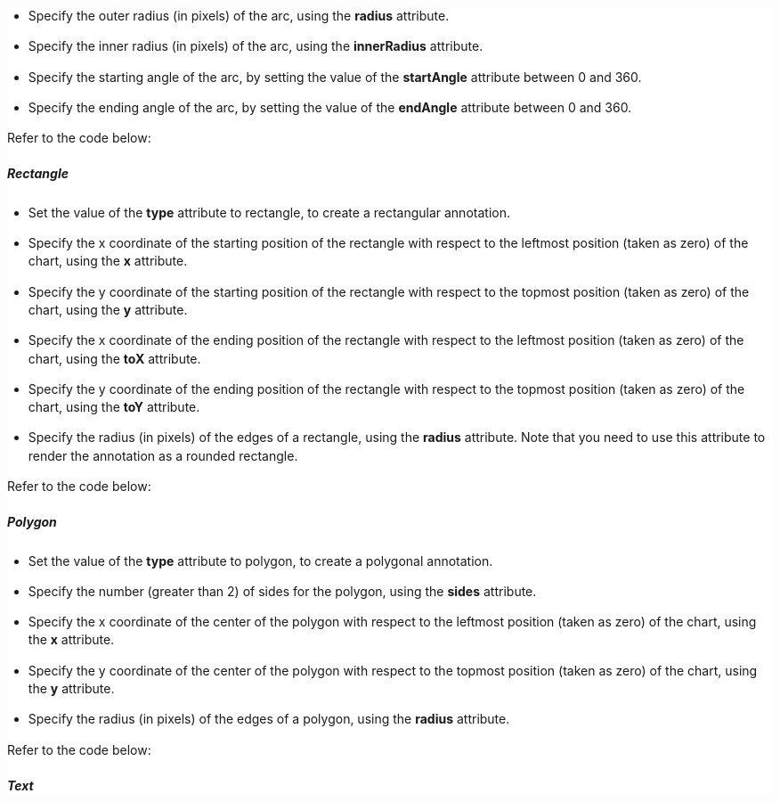* Specify the outer radius (in pixels) of the arc, using the **radius** attribute.

* Specify the inner radius (in pixels) of the arc, using the **innerRadius** attribute.

* Specify the starting angle of the arc, by setting the value of the **startAngle** attribute between 0 and 360. 

* Specify the ending angle of the arc, by setting the value of the **endAngle** attribute between 0 and 360.

Refer to the code below:

```

```

##### **Rectangle**

* Set the value of the **type** attribute to rectangle, to create a rectangular annotation.

* Specify the x coordinate of the starting position of the rectangle with respect to the leftmost position (taken as zero) of the chart, using the **x** attribute.

* Specify the y coordinate of the starting position of the rectangle with respect to the topmost position (taken as zero) of the chart, using the **y** attribute.

* Specify the x coordinate of the ending position of the rectangle with respect to the leftmost position (taken as zero) of the chart, using the **toX** attribute.

* Specify the y coordinate of the ending position of the rectangle with respect to the topmost position (taken as zero) of the chart, using the **toY** attribute.

* Specify the radius (in pixels) of the edges of a rectangle, using the **radius** attribute. Note that you need to use this attribute to render the annotation as a rounded rectangle.

Refer to the code below:

```

```

##### **Polygon**

* Set the value of the **type** attribute to polygon, to create a polygonal annotation.

* Specify the number (greater than 2) of sides for the polygon, using the **sides** attribute.

* Specify the x coordinate of the center of the polygon with respect to the leftmost position (taken as zero) of the chart, using the **x** attribute.

* Specify the y coordinate of the center of the polygon with respect to the topmost position (taken as zero) of the chart, using the **y** attribute.

* Specify the radius (in pixels) of the edges of a polygon, using the **radius** attribute. 

Refer to the code below:

```

```

##### **Text**

